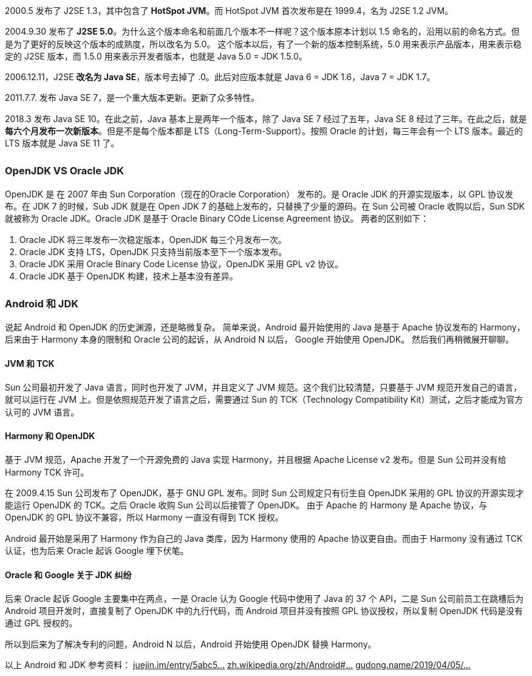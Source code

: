 2000.5 发布了 J2SE 1.3，其中包含了 **HotSpot JVM**。而 HotSpot JVM 首次发布是在 1999.4，名为 J2SE 1.2 JVM。

2004.9.30 发布了 **J2SE 5.0**。为什么这个版本命名和前面几个版本不一样呢？这个版本原本计划以 1.5 命名的，沿用以前的命名方式。但是为了更好的反映这个版本的成熟度，所以改名为 5.0。
这个版本以后，有了一个新的版本控制系统，5.0 用来表示产品版本，用来表示稳定的 J2SE 版本，而 1.5.0 用来表示开发者版本，也就是 Java 5.0 = JDK 1.5.0。

2006.12.11，J2SE **改名为 Java SE**，版本号去掉了 .0。此后对应版本就是 Java 6 = JDK 1.6，Java 7 = JDK 1.7。

2011.7.7. 发布 Java SE 7，是一个重大版本更新。更新了众多特性。

2018.3 发布 Java SE 10。在此之前，Java 基本上是两年一个版本，除了 Java SE 7 经过了五年，Java SE 8 经过了三年。在此之后，就是**每六个月发布一次新版本**。但是不是每个版本都是 LTS（Long-Term-Support）。按照 Oracle 的计划，每三年会有一个 LTS 版本。最近的 LTS 版本就是 Java SE 11 了。

### OpenJDK VS Oracle JDK

OpenJDK 是 在 2007 年由 Sun Corporation（现在的Oracle Corporation） 发布的。是 Oracle JDK 的开源实现版本，以 GPL 协议发布。在 JDK 7 的时候，Sub JDK 就是在 Open JDK 7 的基础上发布的，只替换了少量的源码。在 Sun 公司被 Oracle 收购以后，Sun SDK 就被称为 Oracle JDK。Oracle JDK 是基于 Oracle Binary COde License Agreement 协议。 两者的区别如下：

1. Oracle JDK 将三年发布一次稳定版本，OpenJDK 每三个月发布一次。
2. Oracle JDK 支持 LTS，OpenJDK 只支持当前版本至下一个版本发布。
3. Oracle JDK 采用 Oracle Binary Code License 协议，OpenJDK 采用 GPL v2 协议。
4. Oracle JDK 基于 OpenJDK 构建，技术上基本没有差异。

### Android 和 JDK

说起 Android 和 OpenJDK 的历史渊源，还是略微复杂。 简单来说，Android 最开始使用的 Java 是基于 Apache 协议发布的 Harmony，后来由于 Harmony 本身的限制和 Oracle 公司的起诉，从 Android N 以后， Google 开始使用 OpenJDK。 然后我们再稍微展开聊聊。

#### JVM 和 TCK

Sun 公司最初开发了 Java 语言，同时也开发了 JVM，并且定义了 JVM 规范。这个我们比较清楚，只要基于 JVM 规范开发自己的语言，就可以运行在 JVM 上。但是依照规范开发了语言之后，需要通过 Sun 的 TCK（Technology Compatibility Kit）测试，之后才能成为官方认可的 JVM 语言。

#### Harmony 和 OpenJDK

基于 JVM 规范，Apache 开发了一个开源免费的 Java 实现 Harmony，并且根据 Apache License v2 发布。但是 Sun 公司并没有给 Harmony TCK 许可。

在 2009.4.15 Sun 公司发布了 OpenJDK，基于 GNU GPL 发布。同时 Sun 公司规定只有衍生自 OpenJDK 采用的 GPL 协议的开源实现才能运行 OpenJDK 的 TCK。之后 Oracle 收购 Sun 公司以后接管了 OpenJDK。 由于 Apache 的 Harmony 是 Apache 协议，与 OpenJDK 的 GPL 协议不兼容，所以 Harmony 一直没有得到 TCK 授权。

Android 最开始是采用了 Harmony 作为自己的 Java 类库，因为 Harmony 使用的 Apache 协议更自由。而由于 Harmony 没有通过 TCK 认证，也为后来 Oracle 起诉 Google 埋下伏笔。

#### Oracle 和 Google 关于 JDK 纠纷

后来 Oracle 起诉 Google 主要集中在两点，一是 Oracle 认为 Google 代码中使用了 Java 的 37 个 API，二是 Sun 公司前员工在跳槽后为 Android 项目开发时，直接复制了 OpenJDK 中的九行代码，而 Android 项目并没有按照 GPL 协议授权，所以复制 OpenJDK 代码是没有通过 GPL 授权的。

所以到后来为了解决专利的问题，Android N 以后，Android 开始使用 OpenJDK 替换 Harmony。

以上 Android 和 JDK 参考资料：
[juejin.im/entry/5abc5…](https://juejin.im/entry/5abc516b518825556f557f90)
[zh.wikipedia.org/zh/Android#…](https://zh.wikipedia.org/zh/Android#与甲骨文公司的Java纠纷)
[gudong.name/2019/04/05/…](https://gudong.name/2019/04/05/android-why-java-harmony.html)
